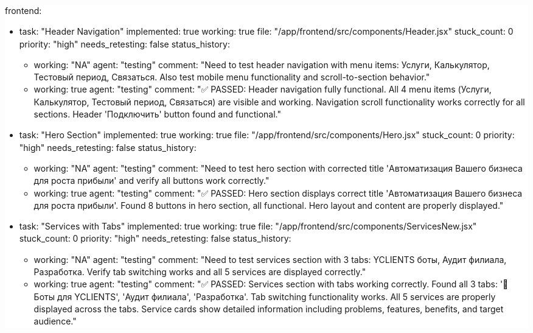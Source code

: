 frontend:
  - task: "Header Navigation"
    implemented: true
    working: true
    file: "/app/frontend/src/components/Header.jsx"
    stuck_count: 0
    priority: "high"
    needs_retesting: false
    status_history:
      - working: "NA"
        agent: "testing"
        comment: "Need to test header navigation with menu items: Услуги, Калькулятор, Тестовый период, Связаться. Also test mobile menu functionality and scroll-to-section behavior."
      - working: true
        agent: "testing"
        comment: "✅ PASSED: Header navigation fully functional. All 4 menu items (Услуги, Калькулятор, Тестовый период, Связаться) are visible and working. Navigation scroll functionality works correctly for all sections. Header 'Подключить' button found and functional."

  - task: "Hero Section"
    implemented: true
    working: true
    file: "/app/frontend/src/components/Hero.jsx"
    stuck_count: 0
    priority: "high"
    needs_retesting: false
    status_history:
      - working: "NA"
        agent: "testing"
        comment: "Need to test hero section with corrected title 'Автоматизация Вашего бизнеса для роста прибыли' and verify all buttons work correctly."
      - working: true
        agent: "testing"
        comment: "✅ PASSED: Hero section displays correct title 'Автоматизация Вашего бизнеса для роста прибыли'. Found 8 buttons in hero section, all functional. Hero layout and content are properly displayed."

  - task: "Services with Tabs"
    implemented: true
    working: true
    file: "/app/frontend/src/components/ServicesNew.jsx"
    stuck_count: 0
    priority: "high"
    needs_retesting: false
    status_history:
      - working: "NA"
        agent: "testing"
        comment: "Need to test services section with 3 tabs: YCLIENTS боты, Аудит филиала, Разработка. Verify tab switching works and all 5 services are displayed correctly."
      - working: true
        agent: "testing"
        comment: "✅ PASSED: Services section with tabs working correctly. Found all 3 tabs: '🤖 Боты для YCLIENTS', 'Аудит филиала', 'Разработка'. Tab switching functionality works. All 5 services are properly displayed across the tabs. Service cards show detailed information including problems, features, benefits, and target audience."
